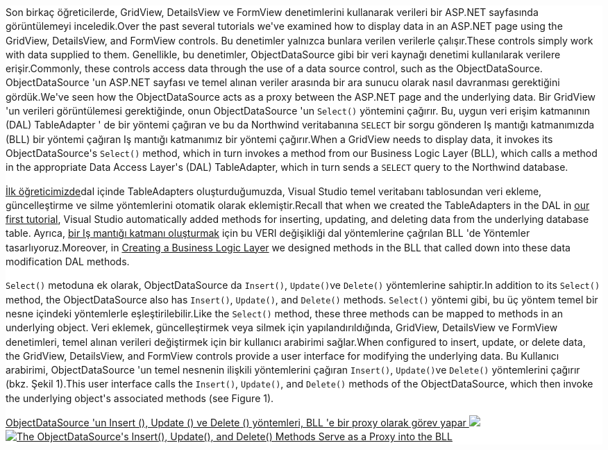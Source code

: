 <span data-ttu-id="3acd3-108">Son birkaç öğreticilerde, GridView, DetailsView ve FormView denetimlerini kullanarak verileri bir ASP.NET sayfasında görüntülemeyi inceledik.</span><span class="sxs-lookup"><span data-stu-id="3acd3-108">Over the past several tutorials we've examined how to display data in an ASP.NET page using the GridView, DetailsView, and FormView controls.</span></span> <span data-ttu-id="3acd3-109">Bu denetimler yalnızca bunlara verilen verilerle çalışır.</span><span class="sxs-lookup"><span data-stu-id="3acd3-109">These controls simply work with data supplied to them.</span></span> <span data-ttu-id="3acd3-110">Genellikle, bu denetimler, ObjectDataSource gibi bir veri kaynağı denetimi kullanılarak verilere erişir.</span><span class="sxs-lookup"><span data-stu-id="3acd3-110">Commonly, these controls access data through the use of a data source control, such as the ObjectDataSource.</span></span> <span data-ttu-id="3acd3-111">ObjectDataSource 'un ASP.NET sayfası ve temel alınan veriler arasında bir ara sunucu olarak nasıl davranması gerektiğini gördük.</span><span class="sxs-lookup"><span data-stu-id="3acd3-111">We've seen how the ObjectDataSource acts as a proxy between the ASP.NET page and the underlying data.</span></span> <span data-ttu-id="3acd3-112">Bir GridView 'un verileri görüntülemesi gerektiğinde, onun ObjectDataSource 'un `Select()` yöntemini çağırır. Bu, uygun veri erişim katmanının (DAL) TableAdapter ' de bir yöntemi çağıran ve bu da Northwind veritabanına `SELECT` bir sorgu gönderen Iş mantığı katmanımızda (BLL) bir yöntemi çağıran Iş mantığı katmanımız bir yöntemi çağırır.</span><span class="sxs-lookup"><span data-stu-id="3acd3-112">When a GridView needs to display data, it invokes its ObjectDataSource's `Select()` method, which in turn invokes a method from our Business Logic Layer (BLL), which calls a method in the appropriate Data Access Layer's (DAL) TableAdapter, which in turn sends a `SELECT` query to the Northwind database.</span></span>

<span data-ttu-id="3acd3-113">[İlk öğreticimizde](../introduction/creating-a-data-access-layer-cs.md)dal içinde TableAdapters oluşturduğumuzda, Visual Studio temel veritabanı tablosundan veri ekleme, güncelleştirme ve silme yöntemlerini otomatik olarak eklemiştir.</span><span class="sxs-lookup"><span data-stu-id="3acd3-113">Recall that when we created the TableAdapters in the DAL in [our first tutorial](../introduction/creating-a-data-access-layer-cs.md), Visual Studio automatically added methods for inserting, updating, and deleting data from the underlying database table.</span></span> <span data-ttu-id="3acd3-114">Ayrıca, [bir Iş mantığı katmanı oluşturmak](../introduction/creating-a-business-logic-layer-cs.md) için bu VERI değişikliği dal yöntemlerine çağrılan BLL 'de Yöntemler tasarlıyoruz.</span><span class="sxs-lookup"><span data-stu-id="3acd3-114">Moreover, in [Creating a Business Logic Layer](../introduction/creating-a-business-logic-layer-cs.md) we designed methods in the BLL that called down into these data modification DAL methods.</span></span>

<span data-ttu-id="3acd3-115">`Select()` metoduna ek olarak, ObjectDataSource da `Insert()`, `Update()`ve `Delete()` yöntemlerine sahiptir.</span><span class="sxs-lookup"><span data-stu-id="3acd3-115">In addition to its `Select()` method, the ObjectDataSource also has `Insert()`, `Update()`, and `Delete()` methods.</span></span> <span data-ttu-id="3acd3-116">`Select()` yöntemi gibi, bu üç yöntem temel bir nesne içindeki yöntemlerle eşleştirilebilir.</span><span class="sxs-lookup"><span data-stu-id="3acd3-116">Like the `Select()` method, these three methods can be mapped to methods in an underlying object.</span></span> <span data-ttu-id="3acd3-117">Veri eklemek, güncelleştirmek veya silmek için yapılandırıldığında, GridView, DetailsView ve FormView denetimleri, temel alınan verileri değiştirmek için bir kullanıcı arabirimi sağlar.</span><span class="sxs-lookup"><span data-stu-id="3acd3-117">When configured to insert, update, or delete data, the GridView, DetailsView, and FormView controls provide a user interface for modifying the underlying data.</span></span> <span data-ttu-id="3acd3-118">Bu Kullanıcı arabirimi, ObjectDataSource 'un temel nesnenin ilişkili yöntemlerini çağıran `Insert()`, `Update()`ve `Delete()` yöntemlerini çağırır (bkz. Şekil 1).</span><span class="sxs-lookup"><span data-stu-id="3acd3-118">This user interface calls the `Insert()`, `Update()`, and `Delete()` methods of the ObjectDataSource, which then invoke the underlying object's associated methods (see Figure 1).</span></span>

<span data-ttu-id="3acd3-119">[ObjectDataSource 'un Insert (), Update () ve Delete () yöntemleri, BLL 'e bir proxy olarak görev yapar ![](an-overview-of-inserting-updating-and-deleting-data-cs/_static/image2.png)](an-overview-of-inserting-updating-and-deleting-data-cs/_static/image1.png)</span><span class="sxs-lookup"><span data-stu-id="3acd3-119">[![The ObjectDataSource's Insert(), Update(), and Delete() Methods Serve as a Proxy into the BLL](an-overview-of-inserting-updating-and-deleting-data-cs/_static/image2.png)](an-overview-of-inserting-updating-and-deleting-data-cs/_static/image1.png)</span></span>
